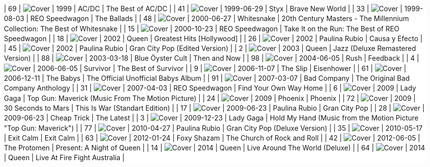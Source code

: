 | 69 | ![Cover](https://i.discogs.com/zmGUJK9Ylt-3EXugPFxyZVolTXb5uqTXkkxhTvkIBpw/rs:fit/g:sm/q:40/h:150/w:150/czM6Ly9kaXNjb2dz/LWRhdGFiYXNlLWlt/YWdlcy9SLTEwMTYz/ODgzLTE0OTI3MTc4/ODgtMTg3My5qcGVn.jpeg) | 1999 | AC/DC | The Best of AC/DC |
| 41 | ![Cover](https://lastfm.freetls.fastly.net/i/u/34s/e332e6dc60b34db393628afddc884a9f.png) | 1999-06-29 | Styx | Brave New World |
| 33 | ![Cover](http://coverartarchive.org/release/b79f6726-e25a-44db-9d87-07e32158d48b/7878337015-250.jpg) | 1999-08-03 | REO Speedwagon | The Ballads |
| 48 | ![Cover](https://lastfm.freetls.fastly.net/i/u/34s/514db59afed4fadb03743fc0d037f761.png) | 2000-06-27 | Whitesnake | 20th Century Masters - The Millennium Collection: The Best of Whitesnake |
| 15 | ![Cover](http://coverartarchive.org/release/ea55ae3b-da3a-46b5-8e40-aefcdd61dec4/19263218473-250.jpg) | 2000-10-23 | REO Speedwagon | Take It on the Run: The Best of REO Speedwagon |
| 18 | ![Cover](https://i.discogs.com/JAwALB9X0AHPVbGkXbpVAwGxmZN56-uY6Rjf1QYhHgw/rs:fit/g:sm/q:40/h:150/w:150/czM6Ly9kaXNjb2dz/LWRhdGFiYXNlLWlt/YWdlcy9SLTEyMTgx/MjEtMTIwNDIzOTU5/Mi5qcGVn.jpeg) | 2002 | Queen | Greatest Hits [Hollywood] |
| 26 | ![Cover](https://i.discogs.com/JLdBkPtWDlie8_F5KStw9iD2K-RynSFa8VrI9594USo/rs:fit/g:sm/q:40/h:150/w:150/czM6Ly9kaXNjb2dz/LWRhdGFiYXNlLWlt/YWdlcy9SLTE2NzIy/NTktMTMwNzgxNTg3/My5qcGVn.jpeg) | 2002 | Paulina Rubio | Causa y Efecto |
| 45 | ![Cover](https://i.discogs.com/6eSC4meZCv8dtkN2Aa-K80TTAiF-betCQoOdobNvQCc/rs:fit/g:sm/q:40/h:150/w:150/czM6Ly9kaXNjb2dz/LWRhdGFiYXNlLWlt/YWdlcy9SLTY0NjI0/NjItMTQxOTkxNTcw/MS0zMjIyLmpwZWc.jpeg) | 2002 | Paulina Rubio | Gran City Pop (Edited Version) |
| 2 | ![Cover](https://lastfm.freetls.fastly.net/i/u/34s/aed1e60abf35e08787e266de5828df2c.png) | 2003 | Queen | Jazz (Deluxe Remastered Version) |
| 88 | ![Cover](http://coverartarchive.org/release/87b36a3a-8a2b-491a-ba21-3ca38e8d34c6/4132098214-250.jpg) | 2003-03-18 | Blue Öyster Cult | Then and Now |
| 98 | ![Cover](https://lastfm.freetls.fastly.net/i/u/34s/900f4524b58b42dda12f6a298e73db72.png) | 2004-06-05 | Rush | Feedback |
| 4 | ![Cover](https://lastfm.freetls.fastly.net/i/u/34s/ddefb03d840eb1861456bd4c00141218.png) | 2006-06-05 | Survivor | The Best of Survivor |
| 9 | ![Cover](http://coverartarchive.org/release/20f3c2ed-dc72-49ed-a124-410cfa4fcdd8/19752431676-250.jpg) | 2006-11-07 | The Slip | Eisenhower |
| 61 | ![Cover](https://i.discogs.com/dU7WAPL7gnFHCFl3qxMGBL4cLvB1_2aDCU3Mia5nRFg/rs:fit/g:sm/q:40/h:150/w:150/czM6Ly9kaXNjb2dz/LWRhdGFiYXNlLWlt/YWdlcy9SLTI2NzEz/NzQtMTI5NTkwMTY2/MS5qcGVn.jpeg) | 2006-12-11 | The Babys | The Official Unofficial Babys Album |
| 91 | ![Cover](https://i.discogs.com/UF0g_PxMhRYBPItb0qgAIeLX85XL6EtaagcUWUX7XK8/rs:fit/g:sm/q:40/h:150/w:150/czM6Ly9kaXNjb2dz/LWRhdGFiYXNlLWlt/YWdlcy9SLTM1OTM2/NzItMTMzNjY0MTgy/NC0yMDI5LmpwZWc.jpeg) | 2007-03-07 | Bad Company | The Original Bad Company Anthology |
| 31 | ![Cover](http://coverartarchive.org/release/1bd36d28-5d52-426b-9161-ec2f3ff0dfd3/7270746669-250.jpg) | 2007-04-03 | REO Speedwagon | Find Your Own Way Home |
| 6 | ![Cover](https://i.discogs.com/3yqrLNM0hGEkfWhnPxTERZ1by4AXfNLFeYoXOIjdRTc/rs:fit/g:sm/q:40/h:150/w:150/czM6Ly9kaXNjb2dz/LWRhdGFiYXNlLWlt/YWdlcy9SLTc2MDM1/NzQtMTQ0NDk0NjY1/NS04MDQ5LmpwZWc.jpeg) | 2009 | Lady Gaga | Top Gun: Maverick (Music From The Motion Picture) |
| 24 | ![Cover](https://i.discogs.com/Z0Sj68TmUQXdH3JvKImwDoCoZOtwIsvPpbYWJJUoJTE/rs:fit/g:sm/q:40/h:150/w:150/czM6Ly9kaXNjb2dz/LWRhdGFiYXNlLWlt/YWdlcy9SLTkxNzkz/MDAtMTQ3NjE2NDU1/OC03MDgwLmpwZWc.jpeg) | 2009 | Phoenix | Phoenix |
| 72 | ![Cover](https://i.discogs.com/dXjEKQVbaO1OJ2TReOdHgsapcEfW3SUrBKxvUk38Klw/rs:fit/g:sm/q:40/h:150/w:150/czM6Ly9kaXNjb2dz/LWRhdGFiYXNlLWlt/YWdlcy9SLTk1Mzgw/NTUtMTQ4MjMyNzAy/OS04NTk3LmpwZWc.jpeg) | 2009 | 30 Seconds to Mars | This Is War (Standart Edition) |
| 17 | ![Cover](https://i.discogs.com/Z6ulbQlKRV_vPrb1CgJDwS_f2kVPj4vf5IqBmj_NzWY/rs:fit/g:sm/q:40/h:150/w:150/czM6Ly9kaXNjb2dz/LWRhdGFiYXNlLWlt/YWdlcy9SLTE4MzA4/NDktMTM4MTY2MzM5/Ny05MTQ0LmpwZWc.jpeg) | 2009-06-23 | Paulina Rubio | Gran City Pop |
| 28 | ![Cover](https://i.discogs.com/j-408SG5QPPALujFzjhPgnfwCsNrWG4_5Pg7BHLOuZw/rs:fit/g:sm/q:40/h:150/w:150/czM6Ly9kaXNjb2dz/LWRhdGFiYXNlLWlt/YWdlcy9SLTI2MzQz/MDItMTUzMDg0OTY0/Mi0zNTg2LmpwZWc.jpeg) | 2009-06-23 | Cheap Trick | The Latest |
| 3 | ![Cover](https://i.discogs.com/o3h6t6kWMGqvhzIYLJRzDRhOViTMUKeQoimAxZ9S6gE/rs:fit/g:sm/q:40/h:150/w:150/czM6Ly9kaXNjb2dz/LWRhdGFiYXNlLWlt/YWdlcy9SLTU2MTg2/MjUtMTM5ODEyNjI1/OC05NDA5LmpwZWc.jpeg) | 2009-12-23 | Lady Gaga | Hold My Hand (Music from the Motion Picture "Top Gun: Maverick") |
| 77 | ![Cover](https://i.discogs.com/6eSC4meZCv8dtkN2Aa-K80TTAiF-betCQoOdobNvQCc/rs:fit/g:sm/q:40/h:150/w:150/czM6Ly9kaXNjb2dz/LWRhdGFiYXNlLWlt/YWdlcy9SLTY0NjI0/NjItMTQxOTkxNTcw/MS0zMjIyLmpwZWc.jpeg) | 2010-04-27 | Paulina Rubio | Gran City Pop (Deluxe Version) |
| 35 | ![Cover](http://coverartarchive.org/release/110cb108-9080-4a5c-9678-999127a9a4d2/5616553782-250.jpg) | 2010-05-17 | Exit Calm | Exit Calm |
| 63 | ![Cover](http://coverartarchive.org/release/0d1a3446-d631-492d-bd52-b315260d1c48/27559162678-250.jpg) | 2012-01-24 | Foxy Shazam | The Church of Rock and Roll |
| 42 | ![Cover](https://i.discogs.com/NyT2kFhcf2R8f63CQQlpbgNMoyigWRBv8wpJQFxvBlw/rs:fit/g:sm/q:40/h:150/w:150/czM6Ly9kaXNjb2dz/LWRhdGFiYXNlLWlt/YWdlcy9SLTM2NjAy/MTEtMTYzNDAxMjM3/MS05NTQ1LnBuZw.jpeg) | 2012-06-05 | The Protomen | Present: A Night of Queen |
| 14 | ![Cover](https://i.discogs.com/73Bksy_I0vOxqvmg3DkLLCExDGpVe0SYsAW_rqTRzBo/rs:fit/g:sm/q:40/h:150/w:150/czM6Ly9kaXNjb2dz/LWRhdGFiYXNlLWlt/YWdlcy9SLTIwNDky/NDEtMTI2MDgxOTQ0/My5qcGVn.jpeg) | 2014 | Queen | Live Around The World (Deluxe) |
| 64 | ![Cover](https://i.discogs.com/fPpwf4WivVHuXB7B8PblGIou15MsThVxZpWbJV7RxyU/rs:fit/g:sm/q:40/h:150/w:150/czM6Ly9kaXNjb2dz/LWRhdGFiYXNlLWlt/YWdlcy9SLTI2MDg5/MTg5LTE2NzYzMDY5/NDctNzg0Ny5qcGVn.jpeg) | 2014 | Queen | Live At Fire Fight Australia |